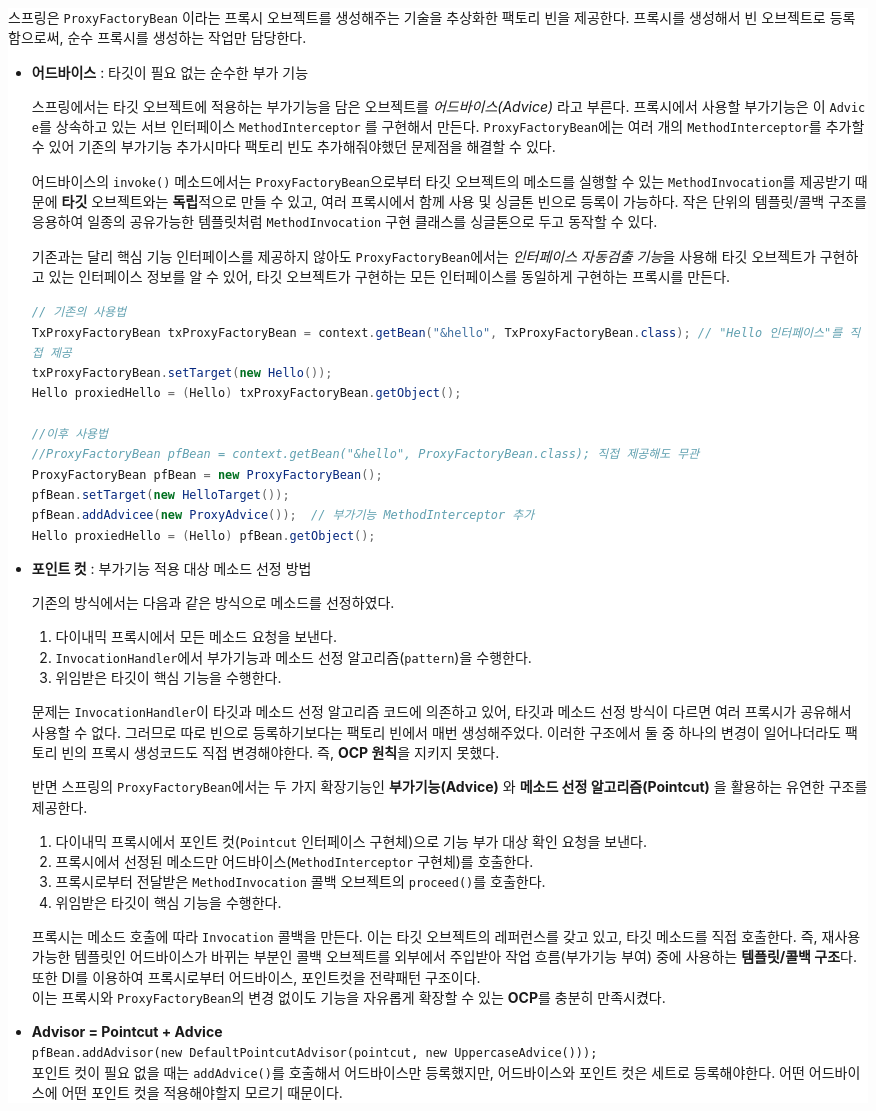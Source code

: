 스프링은 `ProxyFactoryBean` 이라는 프록시 오브젝트를 생성해주는 기술을 추상화한 팩토리 빈을 제공한다. 프록시를 생성해서 빈 오브젝트로 등록함으로써, 순수 프록시를 생성하는 작업만 담당한다.  

- **어드바이스** : 타깃이 필요 없는 순수한 부가 기능

  스프링에서는 타깃 오브젝트에 적용하는 부가기능을 담은 오브젝트를 *어드바이스(Advice)* 라고 부른다. 프록시에서 사용할 부가기능은 이 `Advice`를 상속하고 있는 서브 인터페이스 `MethodInterceptor` 를 구현해서 만든다. `ProxyFactoryBean`에는 여러 개의 `MethodInterceptor`를 추가할 수 있어 기존의  부가기능 추가시마다 팩토리 빈도 추가해줘야했던 문제점을 해결할 수 있다.

  어드바이스의 `invoke()` 메소드에서는 `ProxyFactoryBean`으로부터 타깃 오브젝트의 메소드를 실행할 수 있는 `MethodInvocation`를 제공받기 때문에 **타깃** 오브젝트와는 **독립**적으로 만들 수 있고, 여러 프록시에서 함께 사용 및 싱글톤 빈으로 등록이 가능하다. 작은 단위의 템플릿/콜백 구조를 응용하여 일종의 공유가능한 템플릿처럼 `MethodInvocation` 구현 클래스를 싱글톤으로 두고 동작할 수 있다. 
  
  기존과는 달리 핵심 기능 인터페이스를 제공하지 않아도 `ProxyFactoryBean`에서는 *인터페이스 자동검출 기능*을 사용해 타깃 오브젝트가 구현하고 있는 인터페이스 정보를 알 수 있어, 타깃 오브젝트가 구현하는 모든 인터페이스를 동일하게 구현하는 프록시를 만든다.
  ```java
  // 기존의 사용법
  TxProxyFactoryBean txProxyFactoryBean = context.getBean("&hello", TxProxyFactoryBean.class); // "Hello 인터페이스"를 직접 제공
  txProxyFactoryBean.setTarget(new Hello());
  Hello proxiedHello = (Hello) txProxyFactoryBean.getObject();

  //이후 사용법
  //ProxyFactoryBean pfBean = context.getBean("&hello", ProxyFactoryBean.class); 직접 제공해도 무관
  ProxyFactoryBean pfBean = new ProxyFactoryBean();
  pfBean.setTarget(new HelloTarget());
  pfBean.addAdvicee(new ProxyAdvice());  // 부가기능 MethodInterceptor 추가
  Hello proxiedHello = (Hello) pfBean.getObject();
  ```


- **포인트 컷** : 부가기능 적용 대상 메소드 선정 방법  

  기존의 방식에서는 다음과 같은 방식으로 메소드를 선정하였다.  
  1. 다이내믹 프록시에서 모든 메소드 요청을 보낸다.
  2. `InvocationHandler`에서 부가기능과 메소드 선정 알고리즘(`pattern`)을 수행한다.  
  3. 위임받은 타깃이 핵심 기능을 수행한다.

  문제는 `InvocationHandler`이 타깃과 메소드 선정 알고리즘 코드에 의존하고 있어, 타깃과 메소드 선정 방식이 다르면 여러 프록시가 공유해서 사용할 수 없다. 그러므로 따로 빈으로 등록하기보다는 팩토리 빈에서 매번 생성해주었다. 이러한 구조에서 둘 중 하나의 변경이 일어나더라도 팩토리 빈의 프록시 생성코드도 직접 변경해야한다. 즉, **OCP 원칙**을 지키지 못했다.


  반면 스프링의 `ProxyFactoryBean`에서는 두 가지 확장기능인 **부가기능(Advice)** 와 **메소드 선정 알고리즘(Pointcut)** 을 활용하는 유연한 구조를 제공한다.
  1. 다이내믹 프록시에서 포인트 컷(`Pointcut` 인터페이스 구현체)으로 기능 부가 대상 확인 요청을 보낸다.
  2. 프록시에서 선정된 메소드만 어드바이스(`MethodInterceptor` 구현체)를 호출한다.
  3. 프록시로부터 전달받은 `MethodInvocation` 콜백 오브젝트의 `proceed()`를 호출한다.
  4. 위임받은 타깃이 핵심 기능을 수행한다.

  프록시는 메소드 호출에 따라 `Invocation` 콜백을 만든다. 이는 타깃 오브젝트의 레퍼런스를 갖고 있고, 타깃 메소드를 직접 호출한다. 즉, 재사용 가능한 템플릿인 어드바이스가 바뀌는 부분인 콜백 오브젝트를 외부에서 주입받아 작업 흐름(부가기능 부여) 중에 사용하는 **템플릿/콜백 구조**다. 또한 DI를 이용하여 프록시로부터 어드바이스, 포인트컷을 전략패턴 구조이다.  
  이는 프록시와 `ProxyFactoryBean`의 변경 없이도 기능을 자유롭게 확장할 수 있는 **OCP**를 충분히 만족시켰다.

- **Advisor = Pointcut + Advice**  
  `pfBean.addAdvisor(new DefaultPointcutAdvisor(pointcut, new UppercaseAdvice()));`  
  포인트 컷이 필요 없을 때는 `addAdvice()`를 호출해서 어드바이스만 등록했지만, 어드바이스와 포인트 컷은 세트로 등록해야한다. 어떤 어드바이스에 어떤 포인트 컷을 적용해야할지 모르기 때문이다.
